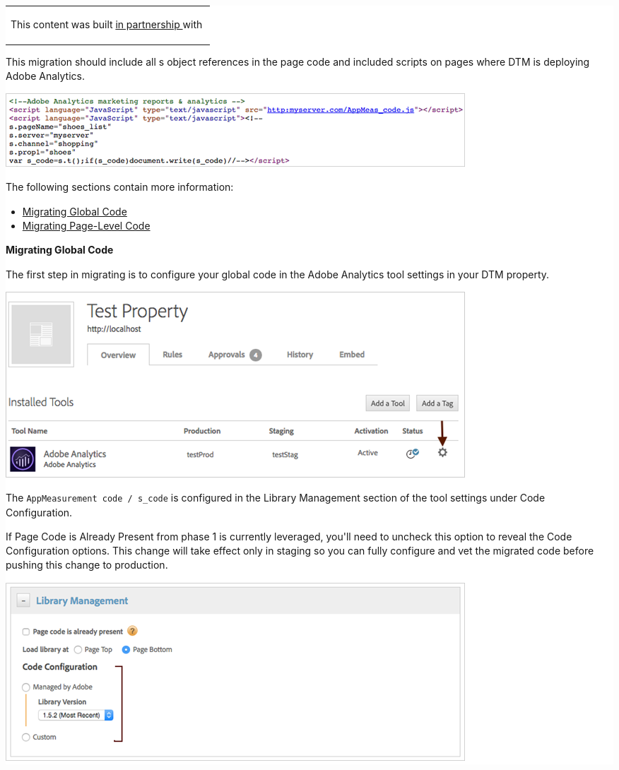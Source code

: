 <table id="table_5E23DA0E8CB64FA493970321259EBF1B"> 
 <tbody> 
  <tr> 
   <td colname="col1"> <p>This content was built <a href="http://www.searchdiscovery.com" scope="external" format="http"> in partnership </a> with <img href="assets/sdi.png" id="image_FAD1CDBBD57E40058EC3DBA97D843FDD" /> </p> </td> 
  </tr> 
 </tbody> 
</table>

This migration should include all s object references in the page code and included scripts on pages where DTM is deploying Adobe Analytics.

![](assets/code2.png)

The following sections contain more information:

* [Migrating Global Code](gs-best-practices.md#section_048DE9B54236440ABA8C8EB3F30DE1DA) 
* [Migrating Page-Level Code](gs-best-practices.md#section_3A5BC205A43D4A73834BB86FBDEB779F)

**Migrating Global Code**

The first step in migrating is to configure your global code in the Adobe Analytics tool settings in your DTM property.

![](assets/global-code.png)

The `AppMeasurement code / s_code` is configured in the Library Management section of the tool settings under Code Configuration.

If Page Code is Already Present from phase 1 is currently leveraged, you'll need to uncheck this option to reveal the Code Configuration options. This change will take effect only in staging so you can fully configure and vet the migrated code before pushing this change to production.

![](assets/library-management2.png)
